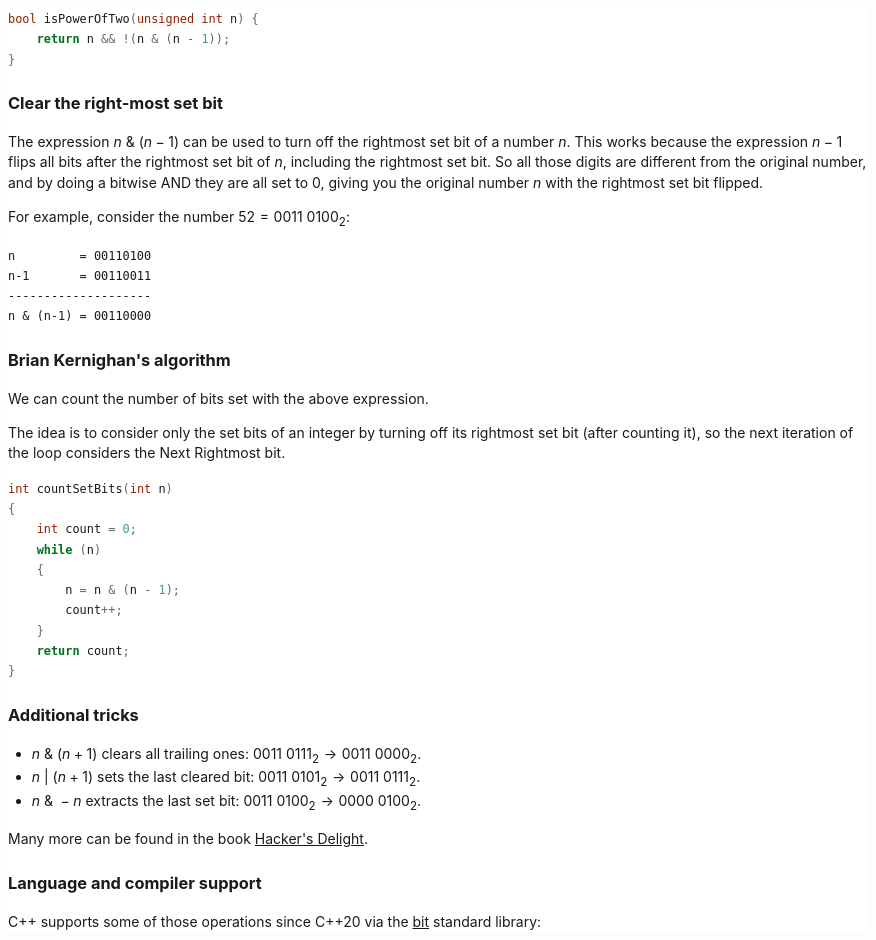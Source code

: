 ``` cpp
bool isPowerOfTwo(unsigned int n) {
    return n && !(n & (n - 1));
}
```

### Clear the right-most set bit

The expression $`n ~\&~ (n-1)`$ can be used to turn off the rightmost set bit of a number $n$.
This works because the expression $n-1$ flips all bits after the rightmost set bit of $n$, including the rightmost set bit.
So all those digits are different from the original number, and by doing a bitwise AND they are all set to 0, giving you the original number $n$ with the rightmost set bit flipped.

For example, consider the number $`52 = 0011~0100_2`$:

```
n         = 00110100
n-1       = 00110011
--------------------
n & (n-1) = 00110000
```

### Brian Kernighan's algorithm

We can count the number of bits set with the above expression.

The idea is to consider only the set bits of an integer by turning off its rightmost set bit (after counting it), so the next iteration of the loop considers the Next Rightmost bit.

``` cpp
int countSetBits(int n)
{
    int count = 0;
    while (n)
    {
        n = n & (n - 1);
        count++;
    }
    return count;
}
```

### Additional tricks

- $`n ~\&~ (n + 1)`$ clears all trailing ones: $`0011~0111_2 \rightarrow 0011~0000_2`$.
- $`n ~|~ (n + 1)`$ sets the last cleared bit: $`0011~0101_2 \rightarrow 0011~0111_2`$.
- $`n ~\&~ -n`$ extracts the last set bit: $`0011~0100_2 \rightarrow 0000~0100_2`$.

Many more can be found in the book [Hacker's Delight](https://doc.lagout.org/security/Hackers%20Delight.pdf).

### Language and compiler support

C++ supports some of those operations since C++20 via the [bit](https://en.cppreference.com/w/cpp/header/bit) standard library:
